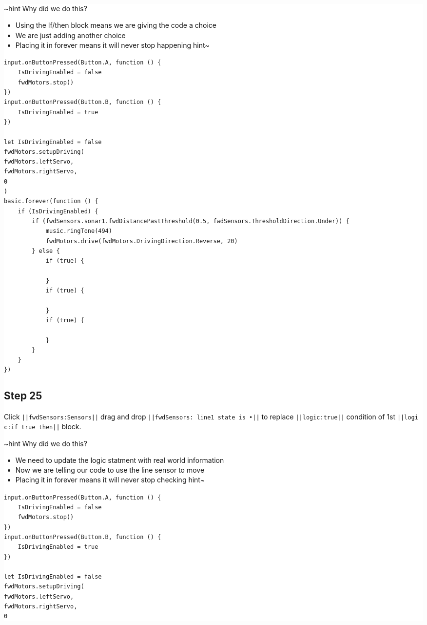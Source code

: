 ~hint Why did we do this?
  - Using the If/then block means we are giving the code a choice
  - We are just adding another choice 
  - Placing it in forever means it will never stop happening
hint~

```blocks
input.onButtonPressed(Button.A, function () {
    IsDrivingEnabled = false
    fwdMotors.stop()
})
input.onButtonPressed(Button.B, function () {
    IsDrivingEnabled = true
})

let IsDrivingEnabled = false
fwdMotors.setupDriving(
fwdMotors.leftServo,
fwdMotors.rightServo,
0
)
basic.forever(function () {
    if (IsDrivingEnabled) {
        if (fwdSensors.sonar1.fwdDistancePastThreshold(0.5, fwdSensors.ThresholdDirection.Under)) {
            music.ringTone(494)
            fwdMotors.drive(fwdMotors.DrivingDirection.Reverse, 20)
        } else {
            if (true) {
            	
            }
            if (true) {
            	
            }
            if (true) {
            	
            }
        }
    }
})
```
## Step 25
Click ``||fwdSensors:Sensors||`` drag and drop ``||fwdSensors: line1 state is •||`` to replace ``||logic:true||`` condition of 1st ``||logic:if true then||`` block.

~hint Why did we do this?
  - We need to update the logic statment with real world information 
  - Now we are telling our code to use the line sensor to move
  - Placing it in forever means it will never stop checking
hint~

```blocks
input.onButtonPressed(Button.A, function () {
    IsDrivingEnabled = false
    fwdMotors.stop()
})
input.onButtonPressed(Button.B, function () {
    IsDrivingEnabled = true
})

let IsDrivingEnabled = false
fwdMotors.setupDriving(
fwdMotors.leftServo,
fwdMotors.rightServo,
0
```